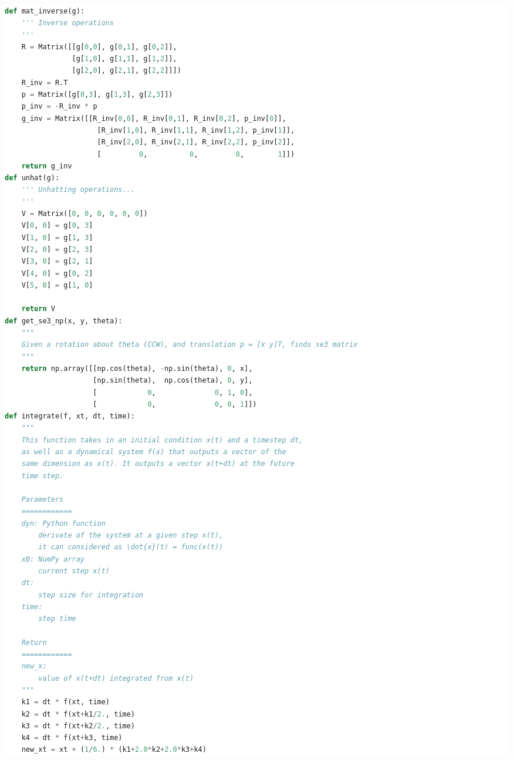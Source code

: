 ```python
def mat_inverse(g):
    ''' Inverse operations
    '''
    R = Matrix([[g[0,0], g[0,1], g[0,2]],
                [g[1,0], g[1,1], g[1,2]],
                [g[2,0], g[2,1], g[2,2]]])
    R_inv = R.T
    p = Matrix([g[0,3], g[1,3], g[2,3]])
    p_inv = -R_inv * p
    g_inv = Matrix([[R_inv[0,0], R_inv[0,1], R_inv[0,2], p_inv[0]],
                      [R_inv[1,0], R_inv[1,1], R_inv[1,2], p_inv[1]],
                      [R_inv[2,0], R_inv[2,1], R_inv[2,2], p_inv[2]],
                      [         0,          0,         0,        1]])
    return g_inv
def unhat(g):
    ''' Unhatting operations...
    '''
    V = Matrix([0, 0, 0, 0, 0, 0])
    V[0, 0] = g[0, 3]
    V[1, 0] = g[1, 3]
    V[2, 0] = g[2, 3]
    V[3, 0] = g[2, 1]
    V[4, 0] = g[0, 2]
    V[5, 0] = g[1, 0]

    return V
def get_se3_np(x, y, theta):
    """
    Given a rotation about theta (CCW), and translation p = [x y]T, finds se3 matrix
    """
    return np.array([[np.cos(theta), -np.sin(theta), 0, x],
                     [np.sin(theta),  np.cos(theta), 0, y],
                     [            0,              0, 1, 0],
                     [            0,              0, 0, 1]])
def integrate(f, xt, dt, time):
    """
    This function takes in an initial condition x(t) and a timestep dt,
    as well as a dynamical system f(x) that outputs a vector of the
    same dimension as x(t). It outputs a vector x(t+dt) at the future
    time step.

    Parameters
    ============
    dyn: Python function
        derivate of the system at a given step x(t),
        it can considered as \dot{x}(t) = func(x(t))
    x0: NumPy array
        current step x(t)
    dt:
        step size for integration
    time:
        step time

    Return
    ============
    new_x:
        value of x(t+dt) integrated from x(t)
    """
    k1 = dt * f(xt, time)
    k2 = dt * f(xt+k1/2., time)
    k3 = dt * f(xt+k2/2., time)
    k4 = dt * f(xt+k3, time)
    new_xt = xt + (1/6.) * (k1+2.0*k2+2.0*k3+k4)
```